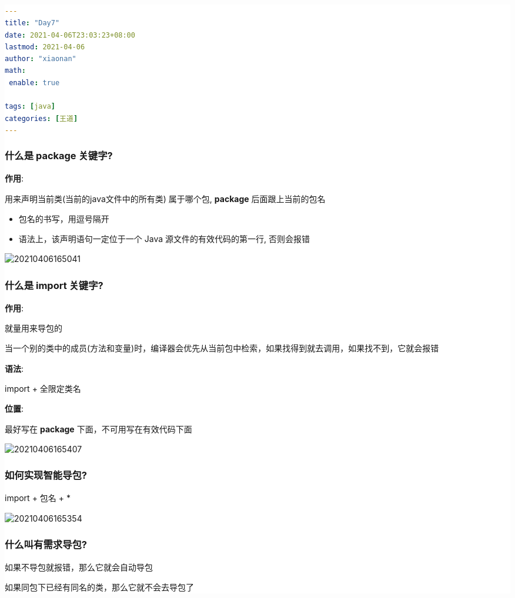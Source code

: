 ```yaml
---
title: "Day7"
date: 2021-04-06T23:03:23+08:00
lastmod: 2021-04-06
author: "xiaonan"
math:
 enable: true

tags: [java]
categories: [王道]
---
```


### 什么是 **package** 关键字?

**作用**:

用来声明当前类(当前的java文件中的所有类) 属于哪个包, **package** 后面跟上当前的包名

- 包名的书写，用逗号隔开

- 语法上，该声明语句一定位于一个 Java 源文件的有效代码的第一行, 否则会报错


![20210406165041](https://img.fengqigang.cn//img/20210406165041.png)

### 什么是 **import** 关键字?

**作用**:

就量用来导包的

当一个别的类中的成员(方法和变量)时，编译器会优先从当前包中检索，如果找得到就去调用，如果找不到，它就会报错

**语法**:

import + 全限定类名

**位置**:

最好写在 **package** 下面，不可用写在有效代码下面

![20210406165407](https://img.fengqigang.cn//img/20210406165407.png)

### 如何实现智能导包?

import + 包名 + *

![20210406165354](https://img.fengqigang.cn//img/20210406165354.png)

### 什么叫有需求导包?

如果不导包就报错，那么它就会自动导包

如果同包下已经有同名的类，那么它就不会去导包了
